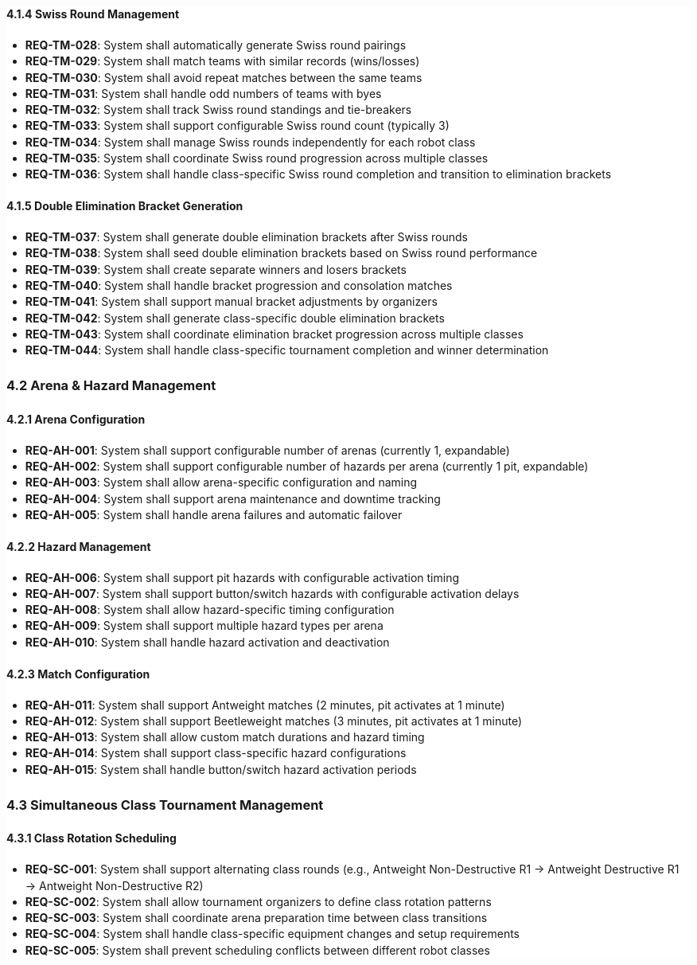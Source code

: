 #### 4.1.4 Swiss Round Management
- **REQ-TM-028**: System shall automatically generate Swiss round pairings
- **REQ-TM-029**: System shall match teams with similar records (wins/losses)
- **REQ-TM-030**: System shall avoid repeat matches between the same teams
- **REQ-TM-031**: System shall handle odd numbers of teams with byes
- **REQ-TM-032**: System shall track Swiss round standings and tie-breakers
- **REQ-TM-033**: System shall support configurable Swiss round count (typically 3)
- **REQ-TM-034**: System shall manage Swiss rounds independently for each robot class
- **REQ-TM-035**: System shall coordinate Swiss round progression across multiple classes
- **REQ-TM-036**: System shall handle class-specific Swiss round completion and transition to elimination brackets

#### 4.1.5 Double Elimination Bracket Generation
- **REQ-TM-037**: System shall generate double elimination brackets after Swiss rounds
- **REQ-TM-038**: System shall seed double elimination brackets based on Swiss round performance
- **REQ-TM-039**: System shall create separate winners and losers brackets
- **REQ-TM-040**: System shall handle bracket progression and consolation matches
- **REQ-TM-041**: System shall support manual bracket adjustments by organizers
- **REQ-TM-042**: System shall generate class-specific double elimination brackets
- **REQ-TM-043**: System shall coordinate elimination bracket progression across multiple classes
- **REQ-TM-044**: System shall handle class-specific tournament completion and winner determination

### 4.2 Arena & Hazard Management

#### 4.2.1 Arena Configuration
- **REQ-AH-001**: System shall support configurable number of arenas (currently 1, expandable)
- **REQ-AH-002**: System shall support configurable number of hazards per arena (currently 1 pit, expandable)
- **REQ-AH-003**: System shall allow arena-specific configuration and naming
- **REQ-AH-004**: System shall support arena maintenance and downtime tracking
- **REQ-AH-005**: System shall handle arena failures and automatic failover

#### 4.2.2 Hazard Management
- **REQ-AH-006**: System shall support pit hazards with configurable activation timing
- **REQ-AH-007**: System shall support button/switch hazards with configurable activation delays
- **REQ-AH-008**: System shall allow hazard-specific timing configuration
- **REQ-AH-009**: System shall support multiple hazard types per arena
- **REQ-AH-010**: System shall handle hazard activation and deactivation

#### 4.2.3 Match Configuration
- **REQ-AH-011**: System shall support Antweight matches (2 minutes, pit activates at 1 minute)
- **REQ-AH-012**: System shall support Beetleweight matches (3 minutes, pit activates at 1 minute)
- **REQ-AH-013**: System shall allow custom match durations and hazard timing
- **REQ-AH-014**: System shall support class-specific hazard configurations
- **REQ-AH-015**: System shall handle button/switch hazard activation periods

### 4.3 Simultaneous Class Tournament Management

#### 4.3.1 Class Rotation Scheduling
- **REQ-SC-001**: System shall support alternating class rounds (e.g., Antweight Non-Destructive R1 → Antweight Destructive R1 → Antweight Non-Destructive R2)
- **REQ-SC-002**: System shall allow tournament organizers to define class rotation patterns
- **REQ-SC-003**: System shall coordinate arena preparation time between class transitions
- **REQ-SC-004**: System shall handle class-specific equipment changes and setup requirements
- **REQ-SC-005**: System shall prevent scheduling conflicts between different robot classes
